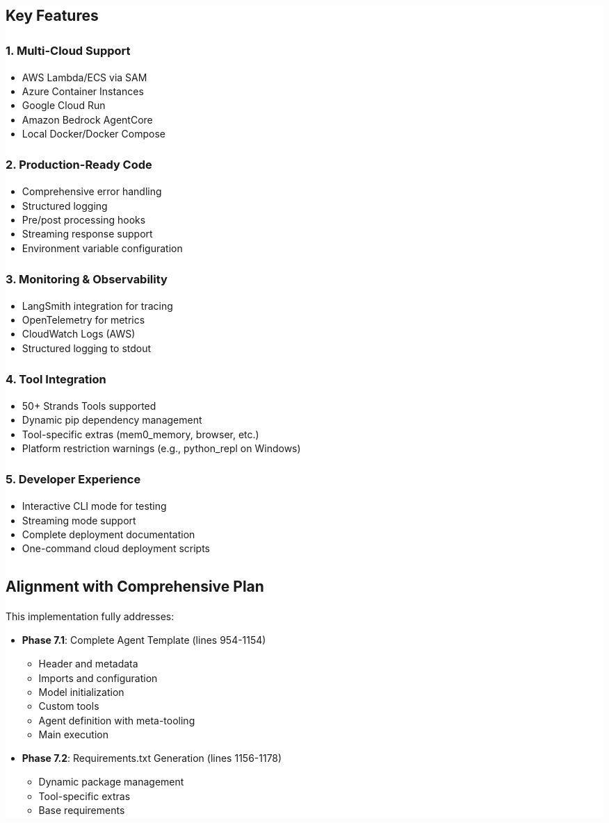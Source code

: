 ## Key Features

### 1. Multi-Cloud Support
- AWS Lambda/ECS via SAM
- Azure Container Instances
- Google Cloud Run
- Amazon Bedrock AgentCore
- Local Docker/Docker Compose

### 2. Production-Ready Code
- Comprehensive error handling
- Structured logging
- Pre/post processing hooks
- Streaming response support
- Environment variable configuration

### 3. Monitoring & Observability
- LangSmith integration for tracing
- OpenTelemetry for metrics
- CloudWatch Logs (AWS)
- Structured logging to stdout

### 4. Tool Integration
- 50+ Strands Tools supported
- Dynamic pip dependency management
- Tool-specific extras (mem0_memory, browser, etc.)
- Platform restriction warnings (e.g., python_repl on Windows)

### 5. Developer Experience
- Interactive CLI mode for testing
- Streaming mode support
- Complete deployment documentation
- One-command cloud deployment scripts

## Alignment with Comprehensive Plan

This implementation fully addresses:

- **Phase 7.1**: Complete Agent Template (lines 954-1154)
  - Header and metadata
  - Imports and configuration
  - Model initialization
  - Custom tools
  - Agent definition with meta-tooling
  - Main execution

- **Phase 7.2**: Requirements.txt Generation (lines 1156-1178)
  - Dynamic package management
  - Tool-specific extras
  - Base requirements
